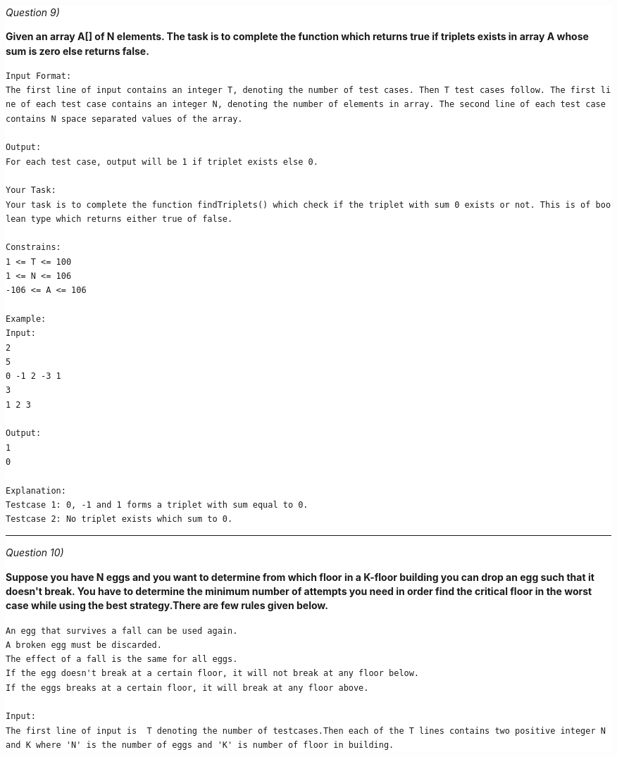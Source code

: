 
_Question 9)_

**Given an array A[] of N elements. The task is to complete the function which returns true if triplets exists in array A whose sum is zero else returns false.**

    Input Format:
    The first line of input contains an integer T, denoting the number of test cases. Then T test cases follow. The first line of each test case contains an integer N, denoting the number of elements in array. The second line of each test case contains N space separated values of the array.

    Output:
    For each test case, output will be 1 if triplet exists else 0.

    Your Task:
    Your task is to complete the function findTriplets() which check if the triplet with sum 0 exists or not. This is of boolean type which returns either true of false.

    Constrains:
    1 <= T <= 100
    1 <= N <= 106
    -106 <= A <= 106

    Example:
    Input:
    2
    5
    0 -1 2 -3 1
    3
    1 2 3

    Output:
    1
    0

    Explanation:
    Testcase 1: 0, -1 and 1 forms a triplet with sum equal to 0.
    Testcase 2: No triplet exists which sum to 0.

---

_Question 10)_

**Suppose you have N eggs and you want to determine from which floor in a K-floor building you can drop an egg such that it doesn't break. You have to determine the minimum number of attempts you need in order find the critical floor in the worst case while using the best strategy.There are few rules given below.** 

    An egg that survives a fall can be used again.
    A broken egg must be discarded.
    The effect of a fall is the same for all eggs.
    If the egg doesn't break at a certain floor, it will not break at any floor below.
    If the eggs breaks at a certain floor, it will break at any floor above.

    Input:
    The first line of input is  T denoting the number of testcases.Then each of the T lines contains two positive integer N and K where 'N' is the number of eggs and 'K' is number of floor in building.
